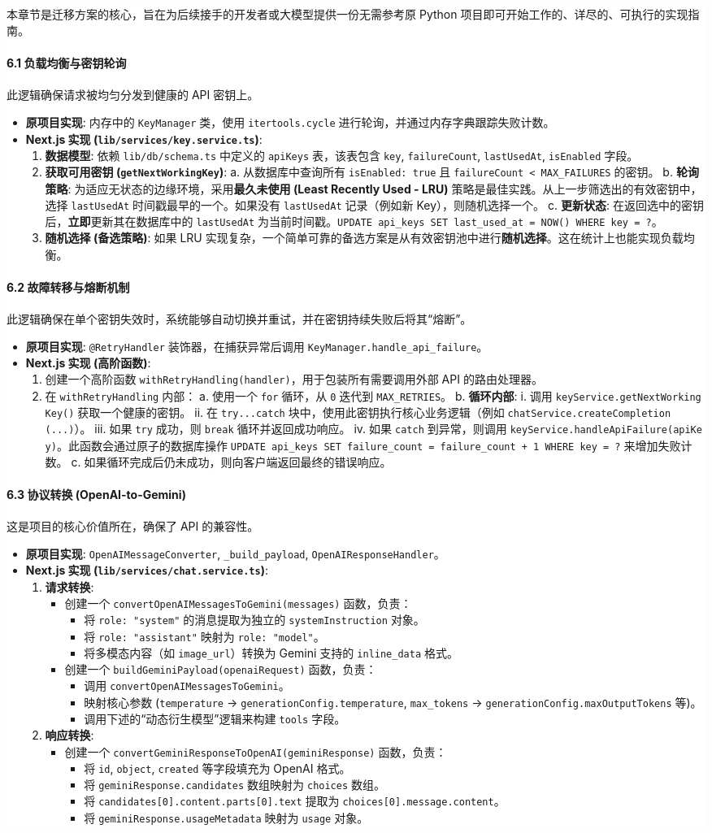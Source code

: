 本章节是迁移方案的核心，旨在为后续接手的开发者或大模型提供一份无需参考原 Python 项目即可开始工作的、详尽的、可执行的实现指南。

#### 6.1 负载均衡与密钥轮询

此逻辑确保请求被均匀分发到健康的 API 密钥上。

- **原项目实现**: 内存中的 `KeyManager` 类，使用 `itertools.cycle` 进行轮询，并通过内存字典跟踪失败计数。
- **Next.js 实现 (`lib/services/key.service.ts`)**:
  1.  **数据模型**: 依赖 `lib/db/schema.ts` 中定义的 `apiKeys` 表，该表包含 `key`, `failureCount`, `lastUsedAt`, `isEnabled` 字段。
  2.  **获取可用密钥 (`getNextWorkingKey`)**:
      a. 从数据库中查询所有 `isEnabled: true` 且 `failureCount < MAX_FAILURES` 的密钥。
      b. **轮询策略**: 为适应无状态的边缘环境，采用**最久未使用 (Least Recently Used - LRU)** 策略是最佳实践。从上一步筛选出的有效密钥中，选择 `lastUsedAt` 时间戳最早的一个。如果没有 `lastUsedAt` 记录（例如新 Key），则随机选择一个。
      c. **更新状态**: 在返回选中的密钥后，**立即**更新其在数据库中的 `lastUsedAt` 为当前时间戳。`UPDATE api_keys SET last_used_at = NOW() WHERE key = ?`。
  3.  **随机选择 (备选策略)**: 如果 LRU 实现复杂，一个简单可靠的备选方案是从有效密钥池中进行**随机选择**。这在统计上也能实现负载均衡。

#### 6.2 故障转移与熔断机制

此逻辑确保在单个密钥失效时，系统能够自动切换并重试，并在密钥持续失败后将其“熔断”。

- **原项目实现**: `@RetryHandler` 装饰器，在捕获异常后调用 `KeyManager.handle_api_failure`。
- **Next.js 实现 (高阶函数)**:
  1.  创建一个高阶函数 `withRetryHandling(handler)`，用于包装所有需要调用外部 API 的路由处理器。
  2.  在 `withRetryHandling` 内部：
      a. 使用一个 `for` 循环，从 `0` 迭代到 `MAX_RETRIES`。
      b. **循环内部**:
      i. 调用 `keyService.getNextWorkingKey()` 获取一个健康的密钥。
      ii. 在 `try...catch` 块中，使用此密钥执行核心业务逻辑（例如 `chatService.createCompletion(...)`）。
      iii. 如果 `try` 成功，则 `break` 循环并返回成功响应。
      iv. 如果 `catch` 到异常，则调用 `keyService.handleApiFailure(apiKey)`。此函数会通过原子的数据库操作 `UPDATE api_keys SET failure_count = failure_count + 1 WHERE key = ?` 来增加失败计数。
      c. 如果循环完成后仍未成功，则向客户端返回最终的错误响应。

#### 6.3 协议转换 (OpenAI-to-Gemini)

这是项目的核心价值所在，确保了 API 的兼容性。

- **原项目实现**: `OpenAIMessageConverter`, `_build_payload`, `OpenAIResponseHandler`。
- **Next.js 实现 (`lib/services/chat.service.ts`)**:
  1.  **请求转换**:
      - 创建一个 `convertOpenAIMessagesToGemini(messages)` 函数，负责：
        - 将 `role: "system"` 的消息提取为独立的 `systemInstruction` 对象。
        - 将 `role: "assistant"` 映射为 `role: "model"`。
        - 将多模态内容（如 `image_url`）转换为 Gemini 支持的 `inline_data` 格式。
      - 创建一个 `buildGeminiPayload(openaiRequest)` 函数，负责：
        - 调用 `convertOpenAIMessagesToGemini`。
        - 映射核心参数 (`temperature` -> `generationConfig.temperature`, `max_tokens` -> `generationConfig.maxOutputTokens` 等)。
        - 调用下述的“动态衍生模型”逻辑来构建 `tools` 字段。
  2.  **响应转换**:
      - 创建一个 `convertGeminiResponseToOpenAI(geminiResponse)` 函数，负责：
        - 将 `id`, `object`, `created` 等字段填充为 OpenAI 格式。
        - 将 `geminiResponse.candidates` 数组映射为 `choices` 数组。
        - 将 `candidates[0].content.parts[0].text` 提取为 `choices[0].message.content`。
        - 将 `geminiResponse.usageMetadata` 映射为 `usage` 对象。
